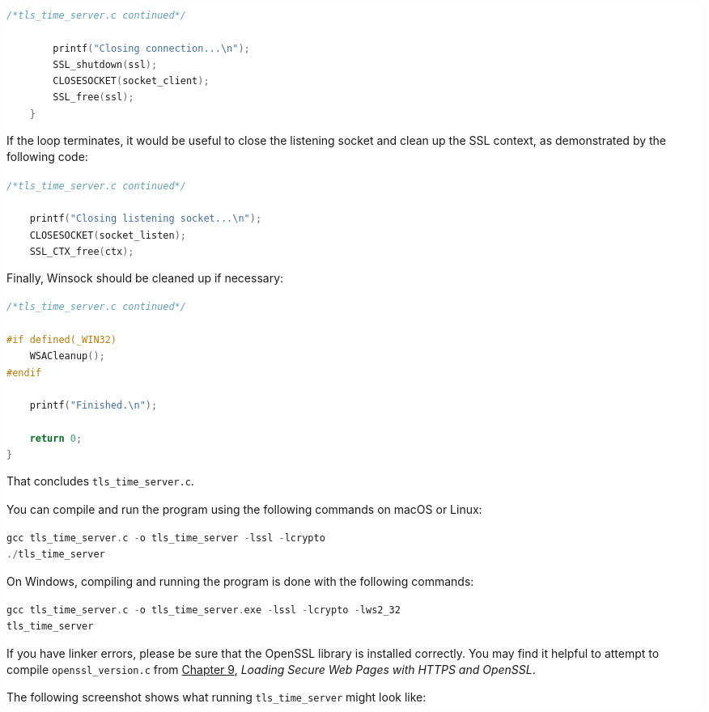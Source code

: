 ```cpp
/*tls_time_server.c continued*/

        printf("Closing connection...\n");
        SSL_shutdown(ssl);
        CLOSESOCKET(socket_client);
        SSL_free(ssl);
    }
```

If the loop terminates, it would be useful to close the listening socket and clean up the SSL context, as demonstrated by the following code:

```cpp
/*tls_time_server.c continued*/

    printf("Closing listening socket...\n");
    CLOSESOCKET(socket_listen);
    SSL_CTX_free(ctx);
```

Finally, Winsock should be cleaned up if necessary:

```cpp
/*tls_time_server.c continued*/

#if defined(_WIN32)
    WSACleanup();
#endif

    printf("Finished.\n");

    return 0;
}
```

That concludes `tls_time_server.c`.

You can compile and run the program using the following commands on macOS or Linux:

```cpp
gcc tls_time_server.c -o tls_time_server -lssl -lcrypto
./tls_time_server
```

On Windows, compiling and running the program is done with the following commands:

```cpp
gcc tls_time_server.c -o tls_time_server.exe -lssl -lcrypto -lws2_32
tls_time_server
```

If you have linker errors, please be sure that the OpenSSL library is installed correctly. You may find it helpful to attempt to compile `openssl_version.c` from [Chapter 9](47ba170d-42d9-4e38-b5d8-89503e005708.xhtml), *Loading Secure Web Pages with HTTPS and OpenSSL*.

The following screenshot shows what running `tls_time_server` might look like:
